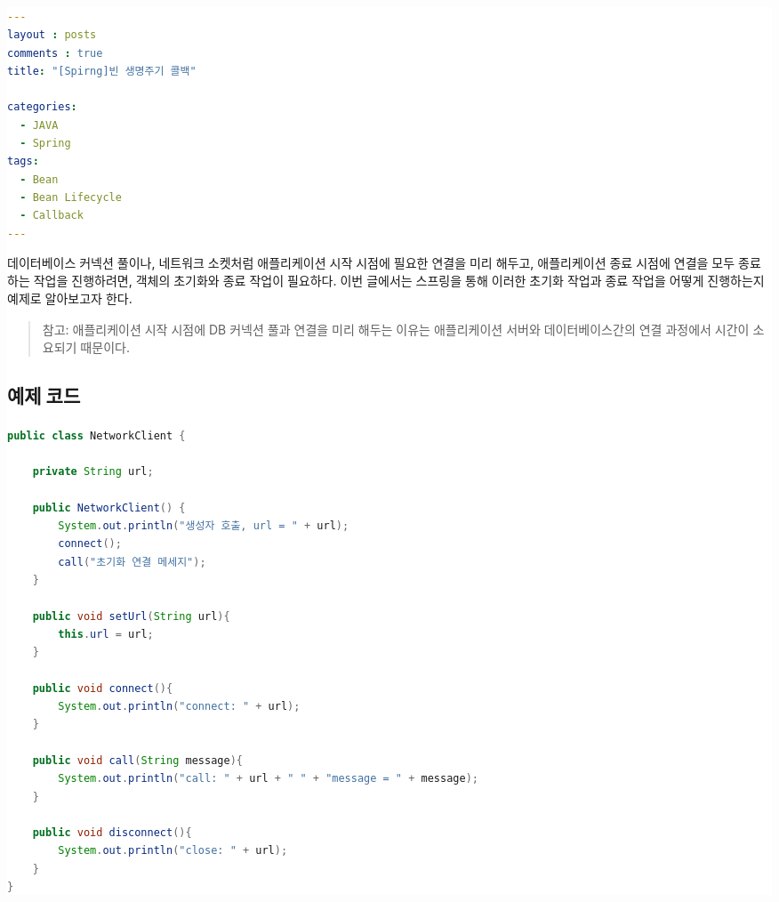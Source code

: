 ```yaml
---
layout : posts
comments : true
title: "[Spirng]빈 생명주기 콜백"

categories:
  - JAVA
  - Spring
tags:
  - Bean
  - Bean Lifecycle
  - Callback
---
```


데이터베이스 커넥션 풀이나, 네트워크 소켓처럼 애플리케이션 시작 시점에 필요한 연결을 미리 해두고, 애플리케이션 종료 시점에 연결을 모두 종료하는 작업을 진행하려면, 객체의 초기화와 종료 작업이 필요하다. 이번 글에서는 스프링을 통해 이러한 초기화 작업과 종료 작업을 어떻게 진행하는지 예제로 알아보고자 한다.

> 참고: 애플리케이션 시작 시점에 DB 커넥션 풀과 연결을 미리 해두는 이유는 애플리케이션 서버와 데이터베이스간의 연결 과정에서 시간이 소요되기 때문이다.

## 예제 코드

```java
public class NetworkClient {

    private String url;

    public NetworkClient() {
        System.out.println("생성자 호출, url = " + url);
        connect();
        call("초기화 연결 메세지");
    }

    public void setUrl(String url){
        this.url = url;
    }

    public void connect(){
        System.out.println("connect: " + url);
    }

    public void call(String message){
        System.out.println("call: " + url + " " + "message = " + message);
    }

    public void disconnect(){
        System.out.println("close: " + url);
    }
}
```
